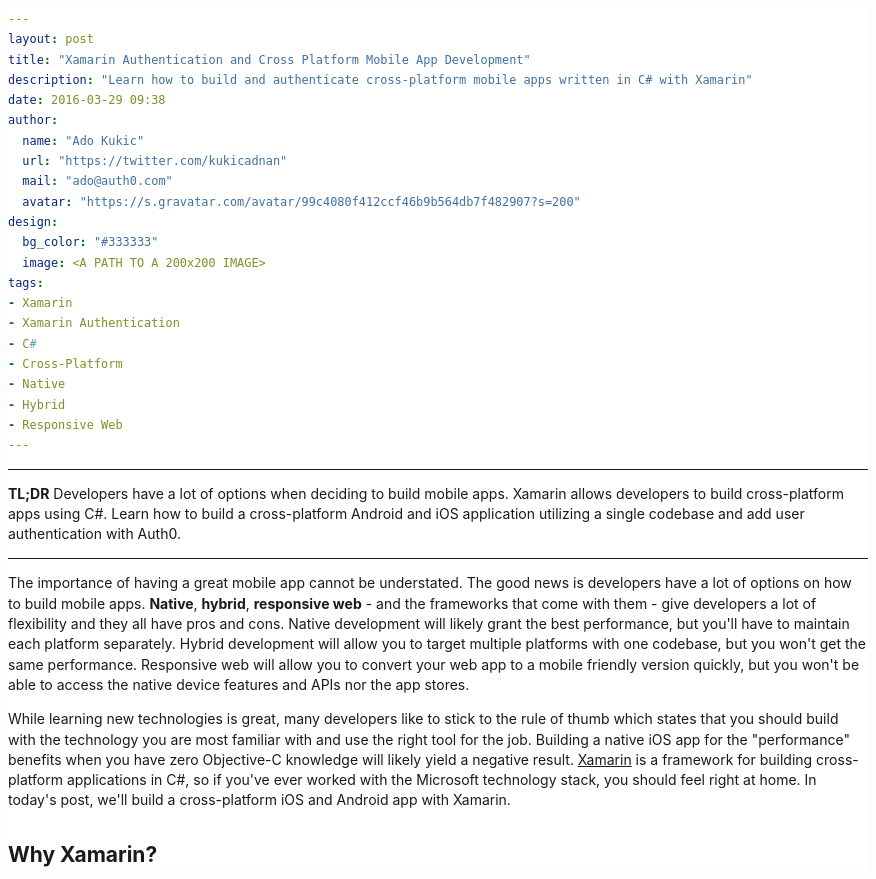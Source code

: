 ```yaml
---
layout: post
title: "Xamarin Authentication and Cross Platform Mobile App Development"
description: "Learn how to build and authenticate cross-platform mobile apps written in C# with Xamarin"
date: 2016-03-29 09:38
author: 
  name: "Ado Kukic"
  url: "https://twitter.com/kukicadnan"
  mail: "ado@auth0.com"
  avatar: "https://s.gravatar.com/avatar/99c4080f412ccf46b9b564db7f482907?s=200"
design: 
  bg_color: "#333333"
  image: <A PATH TO A 200x200 IMAGE>
tags: 
- Xamarin
- Xamarin Authentication
- C#
- Cross-Platform
- Native
- Hybrid
- Responsive Web
---
```


---

**TL;DR** Developers have a lot of options when deciding to build mobile apps. Xamarin allows developers to build cross-platform apps using C#. Learn how to build a cross-platform Android and iOS application utilizing a single codebase and add user authentication with Auth0.

---

The importance of having a great mobile app cannot be understated. The good news is developers have a lot of options on how to build mobile apps. **Native**, **hybrid**, **responsive web** - and the frameworks that come with them - give developers a lot of flexibility and they all have pros and cons. Native development will likely grant the best performance, but you'll have to maintain each platform separately. Hybrid development will allow you to target multiple platforms with one codebase, but you won't get the same performance. Responsive web will allow you to convert your web app to a mobile friendly version quickly, but you won't be able to access the native device features and APIs nor the app stores.

While learning new technologies is great, many developers like to stick to the rule of thumb which states that you should build with the technology you are most familiar with and use the right tool for the job. Building a native iOS app for the "performance" benefits when you have zero Objective-C knowledge will likely yield a negative result. [Xamarin](https://www.xamarin.com/) is a framework for building cross-platform applications in C#, so if you've ever worked with the Microsoft technology stack, you should feel right at home. In today's post, we'll build a cross-platform iOS and Android app with Xamarin.

## Why Xamarin?
